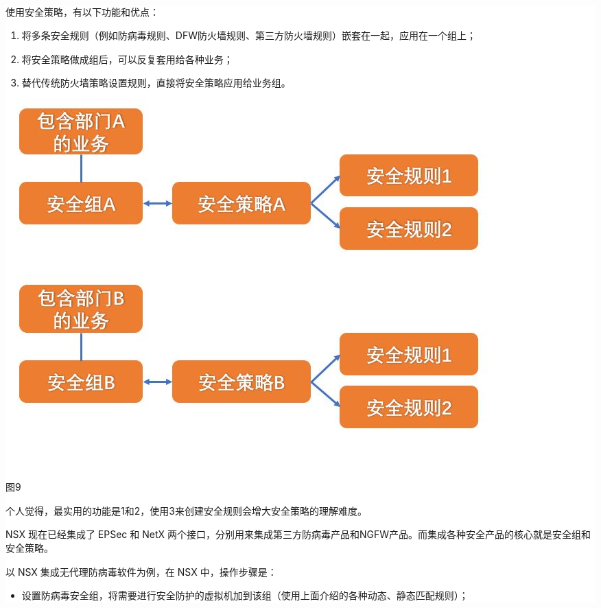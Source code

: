 
使用安全策略，有以下功能和优点：



1. 将多条安全规则（例如防病毒规则、DFW防火墙规则、第三方防火墙规则）嵌套在一起，应用在一个组上；

2. 将安全策略做成组后，可以反复套用给各种业务；

3. 替代传统防火墙策略设置规则，直接将安全策略应用给业务组。

   

![img](../../../pics/640-20191225180842568.jpeg)

图9



个人觉得，最实用的功能是1和2，使用3来创建安全规则会增大安全策略的理解难度。

 

NSX 现在已经集成了 EPSec 和 NetX 两个接口，分别用来集成第三方防病毒产品和NGFW产品。而集成各种安全产品的核心就是安全组和安全策略。

 

以 NSX 集成无代理防病毒软件为例，在 NSX 中，操作步骤是：





- 设置防病毒安全组，将需要进行安全防护的虚拟机加到该组（使用上面介绍的各种动态、静态匹配规则）；
